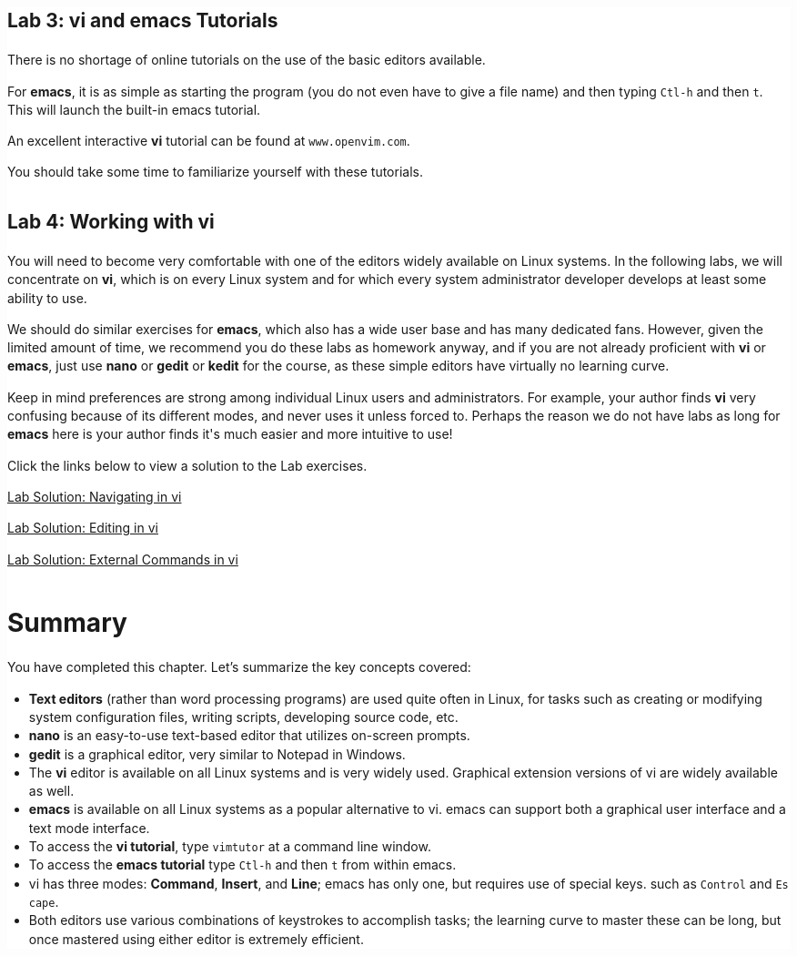 ## Lab 3: vi and emacs Tutorials
There is no shortage of online tutorials on the use of the basic editors available.

For __emacs__, it is as simple as starting the program (you do not even have to give a file name) and then typing `Ctl-h` and then `t`. This will launch the built-in emacs tutorial.

An excellent interactive __vi__ tutorial can be found at `www.openvim.com`.

You should take some time to familiarize yourself with these tutorials.


## Lab 4: Working with vi
You will need to become very comfortable with one of the editors widely available on Linux systems. In the following labs, we will concentrate on __vi__, which is on every Linux system and for which every system administrator developer develops at least some ability to use.

We should do similar exercises for __emacs__, which also has a wide user base and has many dedicated fans. However, given the limited amount of time, we recommend you do these labs as homework anyway, and if you are not already proficient with __vi__ or __emacs__, just use __nano__ or __gedit__ or __kedit__ for the course, as these simple editors have virtually no learning curve.

Keep in mind preferences are strong among individual Linux users and administrators. For example, your author finds __vi__ very confusing because of its different modes, and never uses it unless forced to. Perhaps the reason we do not have labs as long for __emacs__ here is your author finds it's much easier and more intuitive to use!

Click the links below to view a solution to the Lab exercises.

[Lab Solution: Navigating in vi][vinav]

[Lab Solution: Editing in vi][viedt]

[Lab Solution: External Commands in vi][viext]

# Summary
You have completed this chapter. Let’s summarize the key concepts covered:

+ __Text editors__ (rather than word processing programs) are used quite often in Linux, for tasks such as creating or modifying system configuration files, writing scripts, developing source code, etc.
+ __nano__ is an easy-to-use text-based editor that utilizes on-screen prompts.
+ __gedit__ is a graphical editor, very similar to Notepad in Windows.
+ The __vi__ editor is available on all Linux systems and is very widely used. Graphical extension versions of vi are widely available as well.
+ __emacs__ is available on all Linux systems as a popular alternative to vi. emacs can support both a graphical user interface and a text mode interface.
+ To access the __vi tutorial__, type `vimtutor` at a command line window.
+ To access the __emacs tutorial__ type `Ctl-h` and then `t` from within emacs.
+ vi has three modes: __Command__, __Insert__, and __Line__; emacs has only one, but requires use of special keys. such as `Control` and `Escape`.
+ Both editors use various combinations of keystrokes to accomplish tasks; the learning curve to master these can be long, but once mastered using either editor is extremely efficient.



[vid0]: https://d2f1egay8yehza.cloudfront.net/LINLFS10/LINLFS102014-V008800_DTH.mp4
[vid1]: https://d2f1egay8yehza.cloudfront.net/LINLFS10/LINLFS102014-V001700_DTH.mp4
[vid2]: https://d2f1egay8yehza.cloudfront.net/LINLFS10/LINLFS102014-V002700_DTH.mp4
[img1]: https://prod-edxapp.edx-cdn.org/assets/courseware/v1/57bd3f905d0a25d34771843b351ff71a/asset-v1:LinuxFoundationX+LFS101x+1T2017+type@asset+block/LFS01_ch10_screen03.jpg
[img2]: https://prod-edxapp.edx-cdn.org/assets/courseware/v1/3b01b04e0ffdfcd2ab8f20ef6f2386f8/asset-v1:LinuxFoundationX+LFS101x+1T2017+type@asset+block/nano.png
[img3]: https://prod-edxapp.edx-cdn.org/assets/courseware/v1/739df8236f04571d52f8e387f0dfd50b/asset-v1:LinuxFoundationX+LFS101x+1T2017+type@asset+block/gedit.png
[img4]: https://prod-edxapp.edx-cdn.org/assets/courseware/v1/b1e67aea3546804f69588aab52e97fcb/asset-v1:LinuxFoundationX+LFS101x+1T2017+type@asset+block/vimtutorubuntu.png
[img5]: https://prod-edxapp.edx-cdn.org/assets/courseware/v1/1b96ee76e521a7f91666d8df989960d6/asset-v1:LinuxFoundationX+LFS101x+1T2017+type@asset+block/vicommand.png
[img6]: https://prod-edxapp.edx-cdn.org/assets/courseware/v1/09ce664d78eeb53d6290f1460593c4a5/asset-v1:LinuxFoundationX+LFS101x+1T2017+type@asset+block/emacsubuntu.png
[vicmd]: https://prod-edxapp.edx-cdn.org/assets/courseware/v1/dd0b84d079c38cca37826462d16a904e/asset-v1:LinuxFoundationX+LFS101x+1T2017+type@asset+block/VI_Editor.pdf
[emcmd]: https://prod-edxapp.edx-cdn.org/assets/courseware/v1/2d9f15c41340c037c6bc9f335108994f/asset-v1:LinuxFoundationX+LFS101x+1T2017+type@asset+block/emacs.pdf
[vinav]: https://courses.edx.org/asset-v1:LinuxFoundationX+LFS101x+1T2017+type@asset+block/labsol-vi-navigating.html
[viedt]: https://courses.edx.org/asset-v1:LinuxFoundationX+LFS101x+1T2017+type@asset+block/labsol-vi-editing.html
[viext]: https://courses.edx.org/asset-v1:LinuxFoundationX+LFS101x+1T2017+type@asset+block/labsol-vi-extcmds.html